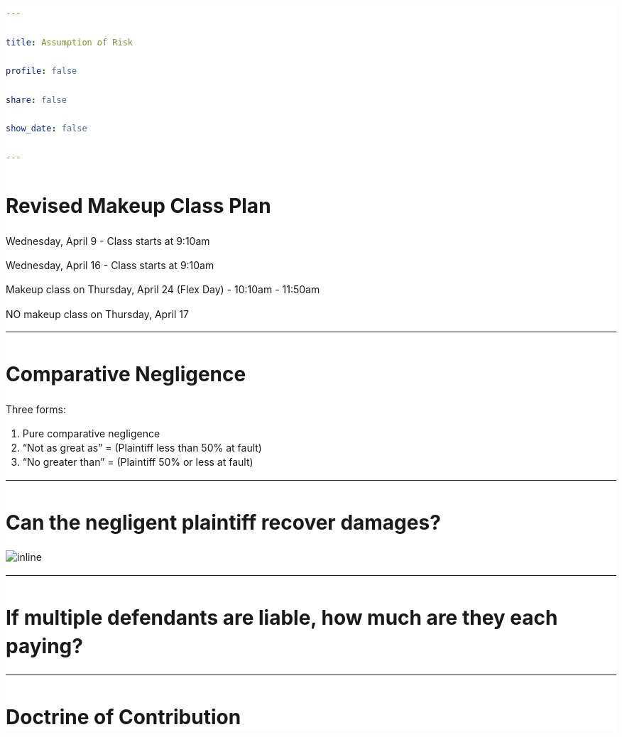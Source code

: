 ```yaml
---

title: Assumption of Risk

profile: false

share: false

show_date: false

---
```




# Revised Makeup Class Plan

Wednesday, April 9 - Class starts at 9:10am

Wednesday, April 16 - Class starts at 9:10am

Makeup class on Thursday, April 24 (Flex Day) - 10:10am - 11:50am

NO makeup class on Thursday, April 17

---

# Comparative Negligence

Three forms:

1. Pure comparative negligence
2. “Not as great as” = (Plaintiff less than 50% at fault)
3. “No greater than” = (Plaintiff 50% or less at fault)

---

# Can the negligent plaintiff recover damages?

![inline](/images/pl5.jpg)

---

# If multiple defendants are liable, how much are they each paying?

---

# Doctrine of Contribution
